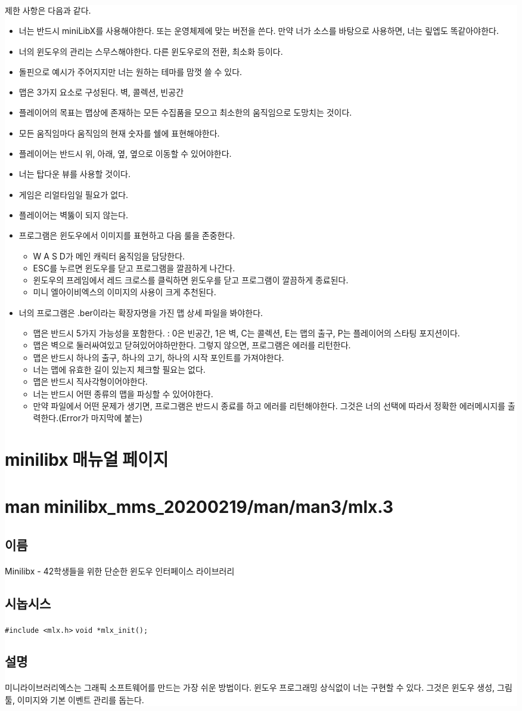 제한 사항은 다음과 같다.

- 너는 반드시 miniLibX를 사용해야한다. 또는 운영체제에 맞는 버전을 쓴다. 만약 너가 소스를 바탕으로 사용하면, 너는 맆엡도 똑같아야한다.

- 너의 윈도우의 관리는 스무스해야한다. 다른 윈도우로의 전환, 최소화 등이다.

- 돌핀으로 예시가 주어지지만 너는 원하는 테마를 맘껏 쓸 수 있다.

- 맵은 3가지 요소로 구성된다. 벽, 콜렉션, 빈공간

- 플레이어의 목표는 맵상에 존재하는 모든 수집품을 모으고 최소한의 움직임으로 도망치는 것이다.

- 모든 움직임마다 움직임의 현재 숫자를 쉘에 표현해야한다.

- 플레이어는 반드시 위, 아래, 옆, 옆으로 이동할 수 있어야한다.

- 너는 탑다운 뷰를 사용할 것이다.

- 게임은 리얼타임일 필요가 없다.

- 플레이어는 벽뚫이 되지 않는다.

- 프로그램은 윈도우에서 이미지를 표현하고 다음 룰을 존중한다.
	- W A S D가 메인 캐릭터 움직임을 담당한다.
	- ESC를 누르면 윈도우를 닫고 프로그램을 깔끔하게 나간다.
	- 윈도우의 프레임에서 레드 크로스를 클릭하면 윈도우를 닫고 프로그램이 깔끔하게 종료된다.
	- 미니 엘아이비엑스의 이미지의 사용이 크게 추천된다.

- 너의 프로그램은 .ber이라는 확장자명을 가진 맵 상세 파일을 봐야한다.
	- 맵은 반드시 5가지 가능성을 포함한다. : 0은 빈공간, 1은 벽, C는 콜렉션, E는 맵의 출구, P는 플레이어의 스타팅 포지션이다.
	- 맵은 벽으로 둘러싸여있고 닫혀있어야하만한다. 그렇지 않으면, 프로그램은 에러를 리턴한다.
	- 맵은 반드시 하나의 출구, 하나의 고기, 하나의 시작 포인트를 가져야한다.
	- 너는 맵에 유효한 길이 있는지 체크할 필요는 없다.
	- 맵은 반드시 직사각형이어야한다.
	- 너는 반드시 어떤 종류의 맵을 파싱할 수 있어야한다.
	- 만약 파일에서 어떤 문제가 생기면, 프로그램은 반드시 종료를 하고 에러를 리턴해야한다. 그것은 너의 선택에 따라서 정확한 에러메시지를 출력한다.(Error가 마지막에 붙는)

# minilibx 매뉴얼 페이지

# man minilibx_mms_20200219/man/man3/mlx.3

## 이름

Minilibx - 42학생들을 위한 단순한 윈도우 인터페이스 라이브러리

## 시놉시스

`#include <mlx.h>`
`void *mlx_init();`

## 설명

미니라이브러리엑스는 그래픽 소프트웨어를 만드는 가장 쉬운 방법이다. 윈도우 프로그래밍 상식없이 너는 구현할 수 있다. 그것은 윈도우 생성, 그림 툴, 이미지와 기본 이벤트 관리를 돕는다.
